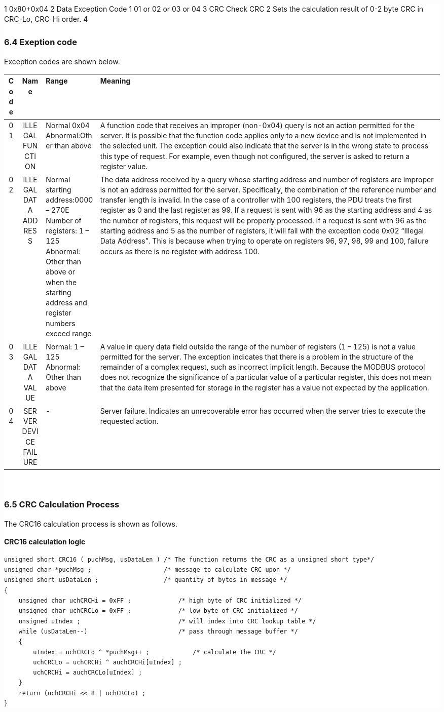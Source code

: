 <td>1</td>
<td>0x80+0x04</td>
</tr>
<tr class="even">
<td>2</td>
<td>Data</td>
<td>Exception Code</td>
<td>1</td>
<td>01 or 02 or 03 or 04</td>
</tr>
<tr class="odd">
<td>3</td>
<td rowspan="2">CRC Check</td>
<td rowspan="2">CRC</td>
<td rowspan="2">2</td>
<td rowspan="2">Sets the calculation result of 0-2 byte CRC in CRC-Lo, CRC-Hi order.</td>
</tr>
<tr class="even">
<td>4</td>
</tr>
</tbody>
</table>

<br>

### 6.4 Exeption code
Exception codes are shown below.

|Code|Name|Range|Meaning|
|:-:|:-:|:--|:--|
|01|ILLEGAL FUNCTION|Normal 0x04<br>Abnormal:Other than above|A function code that receives an improper (non-0x04) query is not an action permitted for the server. It is possible that the function code applies only to a new device and is not implemented in the selected unit. The exception could also indicate that the server is in the wrong state to process this type of request. For example, even though not configured, the server is asked to return a register value.|
|02|ILLEGAL DATA ADDRESS|Normal starting address:0000 – 270E<br>Number of registers: 1 – 125<br>Abnormal: Other than above or when the starting address and register numbers exceed range|The data address received by a query whose starting address and number of registers are improper is not an address permitted for the server. Specifically, the combination of the reference number and transfer length is invalid. In the case of a controller with 100 registers, the PDU treats the first register as 0 and the last register as 99. If a request is sent with 96 as the starting address and 4 as the number of registers, this request will be properly processed. If a request is sent with 96 as the starting address and 5 as the number of registers, it will fail with the exception code 0x02 “Illegal Data Address”. This is because when trying to operate on registers 96, 97, 98, 99 and 100, failure occurs as there is no register with address 100.|
|03|ILLEGAL DATA VALUE|Normal: 1 – 125<br>Abnormal: Other than above|A value in query data field outside the range of the number of registers (1 – 125) is not a value permitted for the server. The exception indicates that there is a problem in the structure of the remainder of a complex request, such as incorrect implicit length. Because the MODBUS protocol does not recognize the significance of a particular value of a particular register, this does not mean that the data item presented for storage in the register has a value not expected by the application.|
|04|SERVER DEVICE FAILURE|-|Server failure. Indicates an unrecoverable error has occurred when the server tries to execute the requested action.|


<br>

### 6.5 CRC Calculation Process
The CRC16 calculation process is shown as follows.

**CRC16 calculation logic**
```
unsigned short CRC16 ( puchMsg, usDataLen ) /* The function returns the CRC as a unsigned short type*/
unsigned char *puchMsg ;                    /* message to calculate CRC upon */
unsigned short usDataLen ;                  /* quantity of bytes in message */
{
    unsigned char uchCRCHi = 0xFF ;             /* high byte of CRC initialized */
    unsigned char uchCRCLo = 0xFF ;             /* low byte of CRC initialized */
    unsigned uIndex ;                           /* will index into CRC lookup table */
    while (usDataLen--)                         /* pass through message buffer */
    {
        uIndex = uchCRCLo ^ *puchMsg++ ;            /* calculate the CRC */
        uchCRCLo = uchCRCHi ^ auchCRCHi[uIndex] ;
        uchCRCHi = auchCRCLo[uIndex] ;
    }
    return (uchCRCHi << 8 | uchCRCLo) ;
}
```
